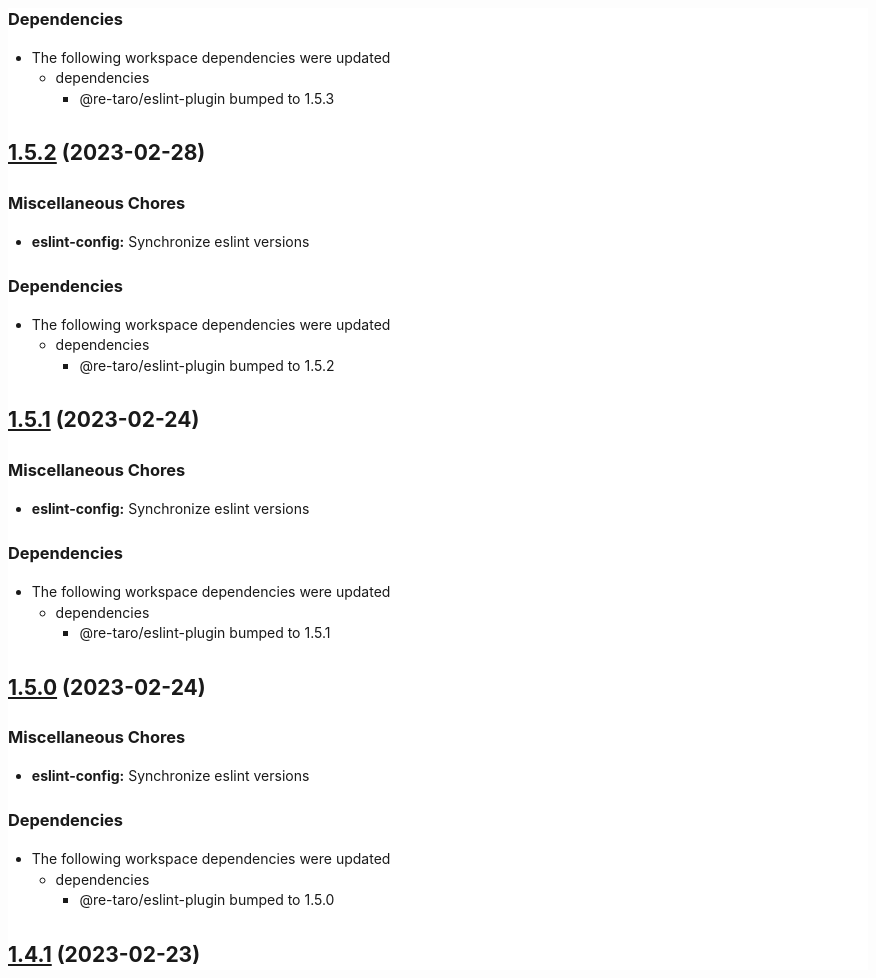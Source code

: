 
### Dependencies

* The following workspace dependencies were updated
  * dependencies
    * @re-taro/eslint-plugin bumped to 1.5.3

## [1.5.2](https://github.com/re-taro/eslint/compare/eslint-config-v1.5.1...eslint-config-v1.5.2) (2023-02-28)


### Miscellaneous Chores

* **eslint-config:** Synchronize eslint versions


### Dependencies

* The following workspace dependencies were updated
  * dependencies
    * @re-taro/eslint-plugin bumped to 1.5.2

## [1.5.1](https://github.com/re-taro/eslint/compare/eslint-config-v1.5.0...eslint-config-v1.5.1) (2023-02-24)


### Miscellaneous Chores

* **eslint-config:** Synchronize eslint versions


### Dependencies

* The following workspace dependencies were updated
  * dependencies
    * @re-taro/eslint-plugin bumped to 1.5.1

## [1.5.0](https://github.com/re-taro/eslint/compare/eslint-config-v1.4.1...eslint-config-v1.5.0) (2023-02-24)


### Miscellaneous Chores

* **eslint-config:** Synchronize eslint versions


### Dependencies

* The following workspace dependencies were updated
  * dependencies
    * @re-taro/eslint-plugin bumped to 1.5.0

## [1.4.1](https://github.com/re-taro/eslint/compare/eslint-config-v1.4.0...eslint-config-v1.4.1) (2023-02-23)
